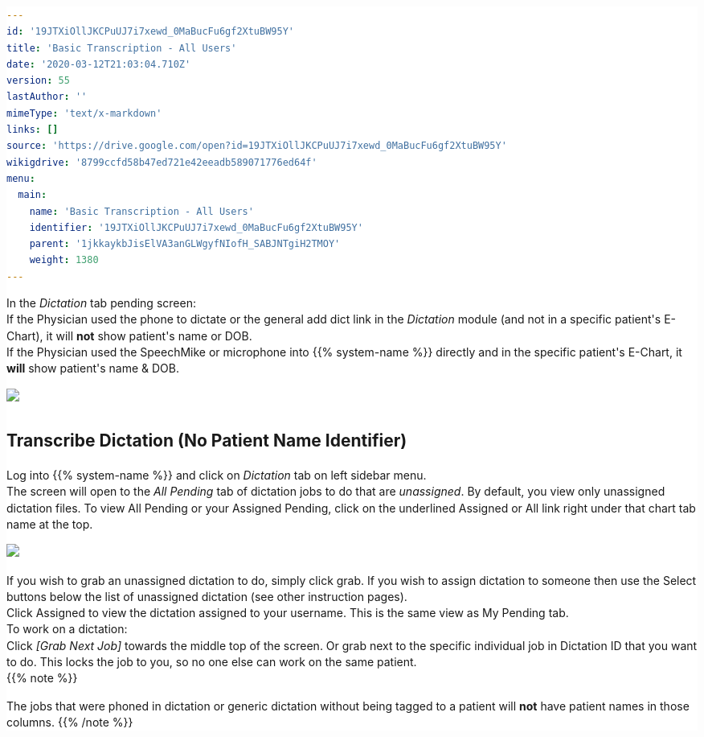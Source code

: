 ```yaml
---
id: '19JTXiOllJKCPuUJ7i7xewd_0MaBucFu6gf2XtuBW95Y'
title: 'Basic Transcription - All Users'
date: '2020-03-12T21:03:04.710Z'
version: 55
lastAuthor: ''
mimeType: 'text/x-markdown'
links: []
source: 'https://drive.google.com/open?id=19JTXiOllJKCPuUJ7i7xewd_0MaBucFu6gf2XtuBW95Y'
wikigdrive: '8799ccfd58b47ed721e42eeadb589071776ed64f'
menu:
  main:
    name: 'Basic Transcription - All Users'
    identifier: '19JTXiOllJKCPuUJ7i7xewd_0MaBucFu6gf2XtuBW95Y'
    parent: '1jkkaykbJisElVA3anGLWgyfNIofH_SABJNTgiH2TMOY'
    weight: 1380
---
```

In the *Dictation* tab pending screen:  
If the Physician used the phone to dictate or the general add dict link in the *Dictation* module (and not in a specific patient's E-Chart), it will **not** show patient's name or DOB.  
If the Physician used the SpeechMike or microphone into {{% system-name %}} directly and in the specific patient's E-Chart, it **will** show patient's name & DOB.
  
![](../basic-transcription-all-users.assets/10000000000004830000012E87DAFC885101958C.png)  

  
## Transcribe Dictation (No Patient Name Identifier)  
  
Log into {{% system-name %}} and click on *Dictation* tab on left sidebar menu.  
The screen will open to the *All Pending* tab of dictation jobs to do that are *unassigned*. By default, you view only unassigned dictation files. To view All Pending or your Assigned Pending, click on the underlined Assigned or All link right under that chart tab name at the top.
  
![](../basic-transcription-all-users.assets/1000000000000496000000BD0B56493F23FB21CF.png)  

If you wish to grab an unassigned dictation to do, simply click grab. If you wish to assign dictation to someone then use the Select buttons below the list of unassigned dictation (see other instruction pages).  
Click Assigned to view the dictation assigned to your username. This is the same view as My Pending tab.  
To work on a dictation:  
Click *[Grab Next Job]* towards the middle top of the screen. Or grab next to the specific individual job in Dictation ID that you want to do. This locks the job to you, so no one else can work on the same patient.  
{{% note %}}

The jobs that were phoned in dictation or generic dictation without being tagged to a patient will **not** have patient names in those columns.
{{% /note %}}
  